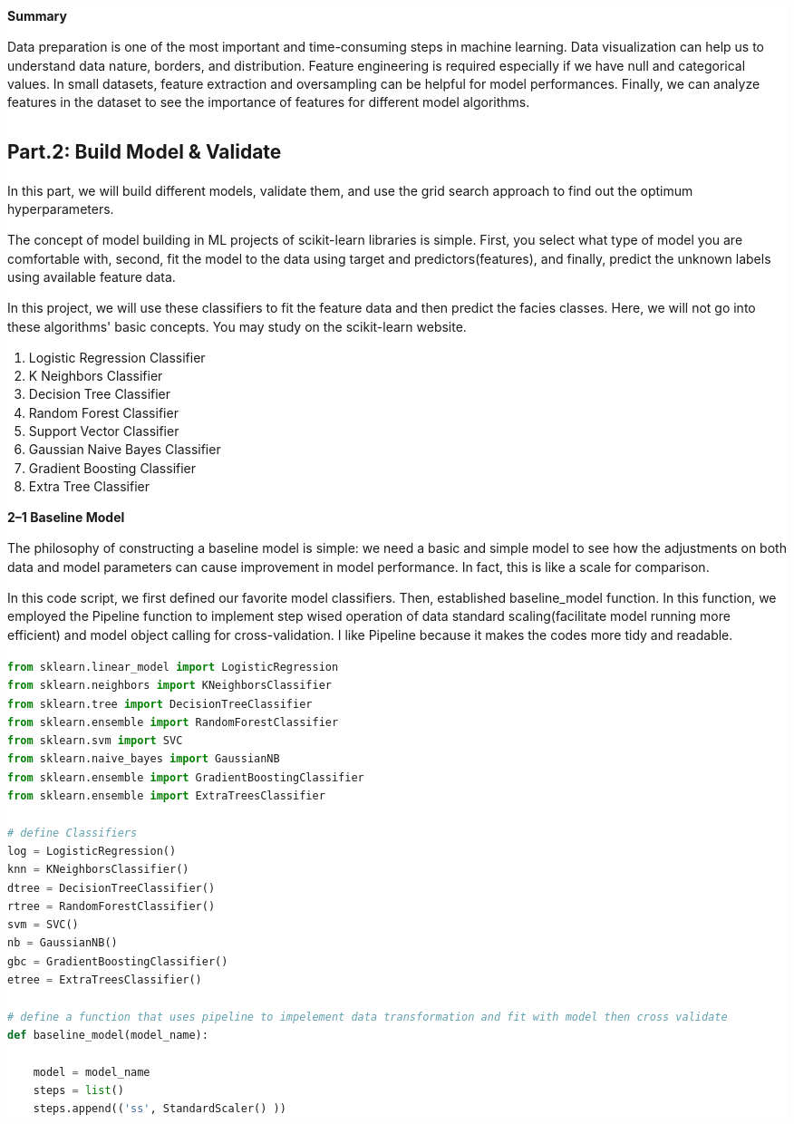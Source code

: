 **Summary**

Data preparation is one of the most important and time-consuming steps in machine learning. Data visualization can help us to understand data nature, borders, and distribution. Feature engineering is required especially if we have null and categorical values. In small datasets, feature extraction and oversampling can be helpful for model performances. Finally, we can analyze features in the dataset to see the importance of features for different model algorithms.

## Part.2: Build Model & Validate
In this part, we will build different models, validate them, and use the grid search approach to find out the optimum hyperparameters. 

The concept of model building in ML projects of scikit-learn libraries is simple. First, you select what type of model you are comfortable with, second, fit the model to the data using target and predictors(features), and finally, predict the unknown labels using available feature data.

In this project, we will use these classifiers to fit the feature data and then predict the facies classes. Here, we will not go into these algorithms' basic concepts. You may study on the scikit-learn website.

1. Logistic Regression Classifier
2. K Neighbors Classifier
3. Decision Tree Classifier
4. Random Forest Classifier
5. Support Vector Classifier
6. Gaussian Naive Bayes Classifier
7. Gradient Boosting Classifier
8. Extra Tree Classifier

**2–1 Baseline Model**

The philosophy of constructing a baseline model is simple: we need a basic and simple model to see how the adjustments on both data and model parameters can cause improvement in model performance. In fact, this is like a scale for comparison.

In this code script, we first defined our favorite model classifiers. Then, established baseline_model function. In this function, we employed the Pipeline function to implement step wised operation of data standard scaling(facilitate model running more efficient) and model object calling for cross-validation. I like Pipeline because it makes the codes more tidy and readable.

```python
from sklearn.linear_model import LogisticRegression
from sklearn.neighbors import KNeighborsClassifier
from sklearn.tree import DecisionTreeClassifier
from sklearn.ensemble import RandomForestClassifier
from sklearn.svm import SVC
from sklearn.naive_bayes import GaussianNB
from sklearn.ensemble import GradientBoostingClassifier
from sklearn.ensemble import ExtraTreesClassifier

# define Classifiers
log = LogisticRegression()
knn = KNeighborsClassifier()
dtree = DecisionTreeClassifier()
rtree = RandomForestClassifier()
svm = SVC()
nb = GaussianNB()
gbc = GradientBoostingClassifier()
etree = ExtraTreesClassifier()

# define a function that uses pipeline to impelement data transformation and fit with model then cross validate
def baseline_model(model_name):

    model = model_name
    steps = list()
    steps.append(('ss', StandardScaler() ))
```